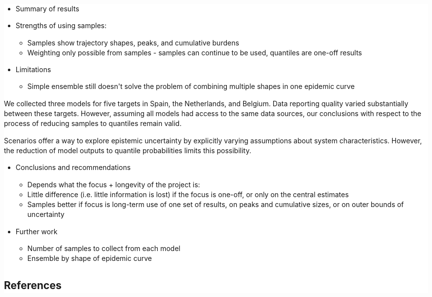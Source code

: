 - Summary of results

- Strengths of using samples:
  - Samples show trajectory shapes, peaks, and cumulative burdens
  - Weighting only possible from samples - samples can continue to be used, quantiles are one-off results

- Limitations
   - Simple ensemble still doesn't solve the problem of combining multiple shapes in one epidemic curve

We collected three models for five targets in Spain, the Netherlands, and Belgium. Data reporting quality varied substantially between these targets. However, assuming all models had access to the same data sources, our conclusions with respect to the process of reducing samples to quantiles remain valid.

Scenarios offer a way to explore epistemic uncertainty by explicitly varying assumptions about system characteristics. However, the reduction of model outputs to quantile probabilities limits this possibility.

- Conclusions and recommendations
   - Depends what the focus + longevity of the project is: 
    - Little difference (i.e. little information is lost) if the focus is one-off, or only on the central estimates
    - Samples better if focus is long-term use of one set of results, on peaks and cumulative sizes, or on outer bounds of uncertainty

- Further work
   - Number of samples to collect from each model
   - Ensemble by shape of epidemic curve

## References
